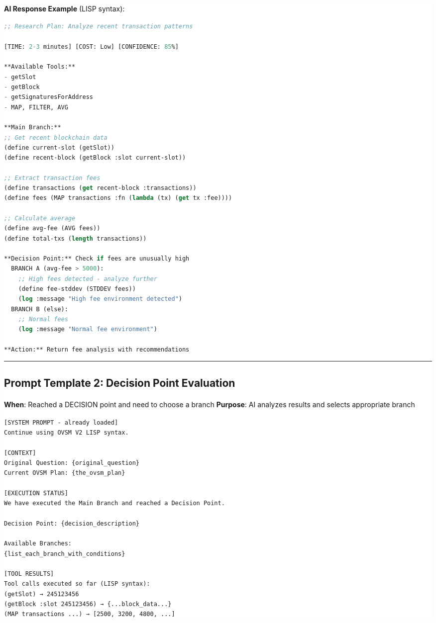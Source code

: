 **AI Response Example** (LISP syntax):
```lisp
;; Research Plan: Analyze recent transaction patterns

[TIME: 2-3 minutes] [COST: Low] [CONFIDENCE: 85%]

**Available Tools:**
- getSlot
- getBlock
- getSignaturesForAddress
- MAP, FILTER, AVG

**Main Branch:**
;; Get recent blockchain data
(define current-slot (getSlot))
(define recent-block (getBlock :slot current-slot))

;; Extract transaction fees
(define transactions (get recent-block :transactions))
(define fees (MAP transactions :fn (lambda (tx) (get tx :fee))))

;; Calculate average
(define avg-fee (AVG fees))
(define total-txs (length transactions))

**Decision Point:** Check if fees are unusually high
  BRANCH A (avg-fee > 5000):
    ;; High fees detected - analyze further
    (define fee-stddev (STDDEV fees))
    (log :message "High fee environment detected")
  BRANCH B (else):
    ;; Normal fees
    (log :message "Normal fee environment")

**Action:** Return fee analysis with recommendations
```

---

## Prompt Template 2: Decision Point Evaluation

**When**: Reached a DECISION point and need to choose a branch
**Purpose**: AI analyzes results and selects appropriate branch

```
[SYSTEM PROMPT - already loaded]
Continue using OVSM V2 LISP syntax.

[CONTEXT]
Original Question: {original_question}
Current OVSM Plan: {the_ovsm_plan}

[EXECUTION STATUS]
We have executed the Main Branch and reached a Decision Point.

Decision Point: {decision_description}

Available Branches:
{list_each_branch_with_conditions}

[TOOL RESULTS]
Tool calls executed so far (LISP syntax):
(getSlot) → 245123456
(getBlock :slot 245123456) → {...block_data...}
(MAP transactions ...) → [2500, 3200, 4800, ...]
```